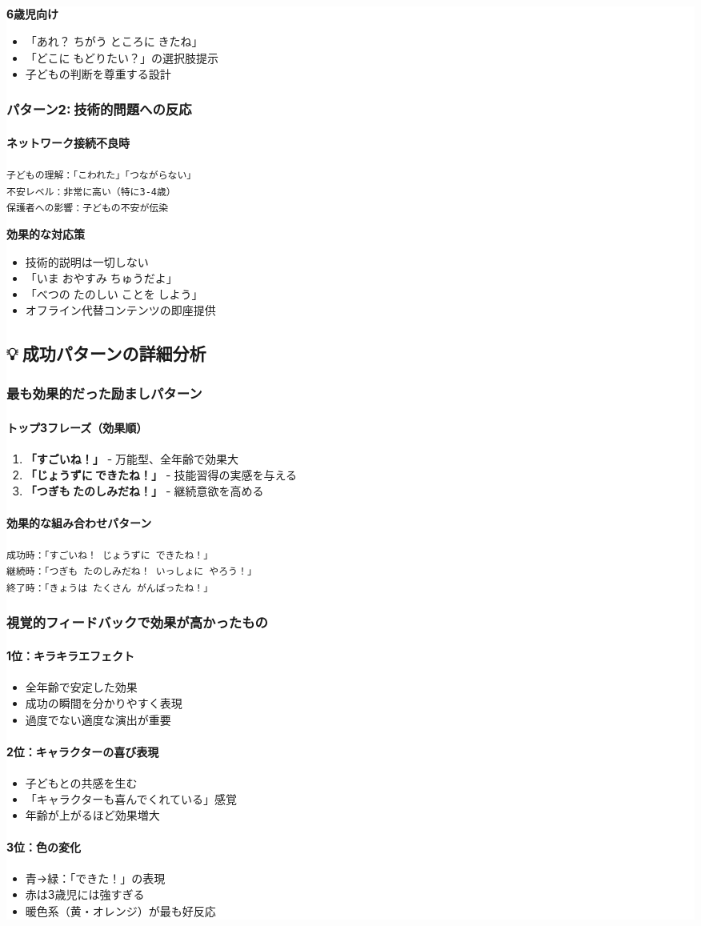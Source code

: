 **6歳児向け**
- 「あれ？ ちがう ところに きたね」
- 「どこに もどりたい？」の選択肢提示
- 子どもの判断を尊重する設計

### パターン2: 技術的問題への反応

#### ネットワーク接続不良時
```
子どもの理解：「こわれた」「つながらない」
不安レベル：非常に高い（特に3-4歳）
保護者への影響：子どもの不安が伝染
```

**効果的な対応策**
- 技術的説明は一切しない
- 「いま おやすみ ちゅうだよ」
- 「べつの たのしい ことを しよう」
- オフライン代替コンテンツの即座提供

## 💡 成功パターンの詳細分析

### 最も効果的だった励ましパターン

#### トップ3フレーズ（効果順）
1. **「すごいね！」** - 万能型、全年齢で効果大
2. **「じょうずに できたね！」** - 技能習得の実感を与える
3. **「つぎも たのしみだね！」** - 継続意欲を高める

#### 効果的な組み合わせパターン
```
成功時：「すごいね！ じょうずに できたね！」
継続時：「つぎも たのしみだね！ いっしょに やろう！」
終了時：「きょうは たくさん がんばったね！」
```

### 視覚的フィードバックで効果が高かったもの

#### 1位：キラキラエフェクト
- 全年齢で安定した効果
- 成功の瞬間を分かりやすく表現
- 過度でない適度な演出が重要

#### 2位：キャラクターの喜び表現
- 子どもとの共感を生む
- 「キャラクターも喜んでくれている」感覚
- 年齢が上がるほど効果増大

#### 3位：色の変化
- 青→緑：「できた！」の表現
- 赤は3歳児には強すぎる
- 暖色系（黄・オレンジ）が最も好反応
